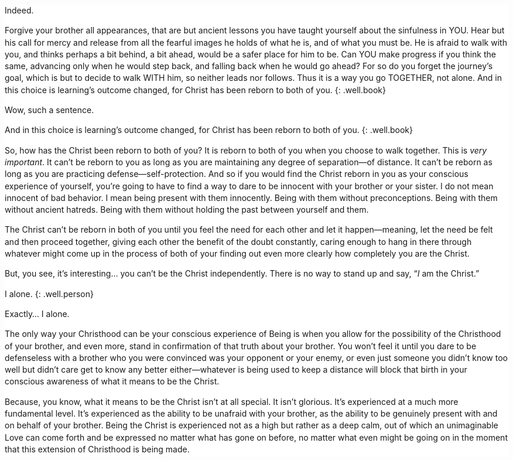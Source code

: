 Indeed.

Forgive your brother all appearances, that are but ancient lessons you have
taught yourself about the sinfulness in YOU. Hear but his call for mercy and
release from all the fearful images he holds of what he is, and of what you
must be. He is afraid to walk with you, and thinks perhaps a bit behind, a bit
ahead, would be a safer place for him to be. Can YOU make progress if you think
the same, advancing only when he would step back, and falling back when he
would go ahead? For so do you forget the journey’s goal, which is but to decide
to walk WITH him, so neither leads nor follows. Thus it is a way you go
TOGETHER, not alone. And in this choice is learning’s outcome changed, for
Christ has been reborn to both of you.
{: .well.book}

Wow, such a sentence.

And in this choice is learning’s outcome changed, for Christ has been reborn to
both of you.
{: .well.book}

So, how has the Christ been reborn to both of you?  It is reborn to both of you
when you choose to walk together.  This is *very important*.  It can’t be reborn
to you as long as you are maintaining any degree of separation—of distance.  It
can’t be reborn as long as you are practicing defense—self-protection.  And so
if you would find the Christ reborn in you as your conscious experience of
yourself, you’re going to have to find a way to dare to be innocent with your
brother or your sister.  I do not mean innocent of bad behavior.  I mean
being present with them innocently.  Being with them without preconceptions. 
Being with them without ancient hatreds.  Being with them without holding the
past between yourself and them.

The Christ can’t be reborn in both of you until you feel the need for each
other and let it happen—meaning, let the need be felt and then proceed
together, giving each other the benefit of the doubt constantly, caring enough
to hang in there through whatever might come up in the process of both of your
finding out even more clearly how completely you are the Christ.

But, you see, it’s interesting&hellip; you can’t be the Christ independently. 
There is no way to stand up and say, “*I* am the Christ.”

I alone.
{: .well.person}

Exactly&hellip; I alone.

The only way your Christhood can be your conscious experience of Being is when
you allow for the possibility of the Christhood of your brother, and even more,
stand in confirmation of that truth about your brother.  You won’t feel it
until you dare to be defenseless with a brother who you were convinced was your
opponent or your enemy, or even just someone you didn’t know too well but
didn’t care get to know any better either—whatever is being used to keep
a distance will block that birth in your conscious awareness of what it means
to be the Christ.

Because, you know, what it means to be the Christ isn’t at all special.  It
isn’t glorious.  It’s experienced at a much more fundamental level.  It’s
experienced as the ability to be unafraid with your brother, as the ability to
be genuinely present with and on behalf of your brother.  Being the Christ is
experienced not as a high but rather as a deep calm, out of which an
unimaginable Love can come forth and be expressed no matter what has gone on
before, no matter what even might be going on in the moment that this extension
of Christhood is being made.
